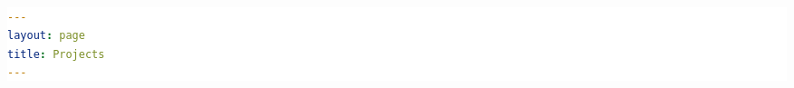 ```yaml
---
layout: page
title: Projects
---
```


<head>
<meta name="viewport" content="width=device-width, initial-scale=1">
<style>
.container {
  position: relative;
  width: 100%;
}

.image {
  opacity: 1;
  display: block;
  width: 100%;
  height: auto;
  transition: .5s ease;
  backface-visibility: hidden;
}

.middle {
  transition: .5s ease;
  opacity: 0;
  position: absolute;
  top: 50%;
  left: 25%;
  transform: translate(-25%, -50%);
  -ms-transform: translate(-25%, -50%);
  text-align: center;
}

.container:hover .image {
  opacity: 0.3;
}

.container:hover .middle {
  opacity: 1;
}

.text {
  background-color: transparent;
  color: #333333;
  font-size: 32px;
}

a:link {
  color: #333333;
  background-color: transparent;
  text-decoration: none;
}
